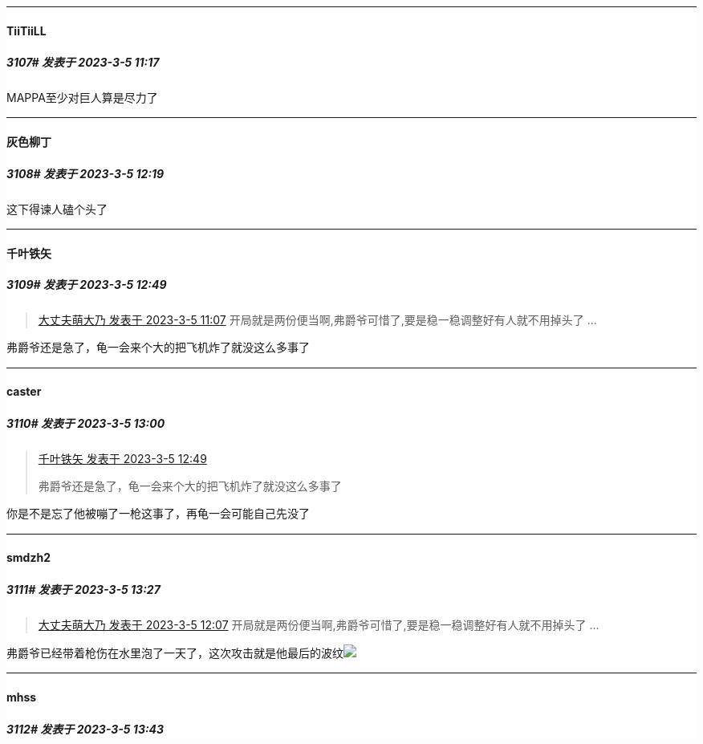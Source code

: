 
*****

####  TiiTiiLL  
##### 3107#       发表于 2023-3-5 11:17

MAPPA至少对巨人算是尽力了


*****

####  灰色柳丁  
##### 3108#       发表于 2023-3-5 12:19

这下得谏人磕个头了


*****

####  千叶铁矢  
##### 3109#       发表于 2023-3-5 12:49

<blockquote><a href="httphttps://bbs.saraba1st.com/2b/forum.php?mod=redirect&amp;goto=findpost&amp;pid=59970511&amp;ptid=1938420" target="_blank">大丈夫萌大乃 发表于 2023-3-5 11:07</a>
开局就是两份便当啊,弗爵爷可惜了,要是稳一稳调整好有人就不用掉头了 ...</blockquote>
弗爵爷还是急了，龟一会来个大的把飞机炸了就没这么多事了


*****

####  caster  
##### 3110#       发表于 2023-3-5 13:00

<blockquote><a href="httphttps://bbs.saraba1st.com/2b/forum.php?mod=redirect&amp;goto=findpost&amp;pid=59971637&amp;ptid=1938420" target="_blank">千叶铁矢 发表于 2023-3-5 12:49</a>

弗爵爷还是急了，龟一会来个大的把飞机炸了就没这么多事了</blockquote>
你是不是忘了他被嘣了一枪这事了，再龟一会可能自己先没了


*****

####  smdzh2  
##### 3111#       发表于 2023-3-5 13:27

<blockquote><a href="httphttps://bbs.saraba1st.com/2b/forum.php?mod=redirect&amp;goto=findpost&amp;pid=59970511&amp;ptid=1938420" target="_blank">大丈夫萌大乃 发表于 2023-3-5 12:07</a>
开局就是两份便当啊,弗爵爷可惜了,要是稳一稳调整好有人就不用掉头了 ...</blockquote>
弗爵爷已经带着枪伤在水里泡了一天了，这次攻击就是他最后的波纹<img src="https://static.saraba1st.com/image/smiley/face2017/051.png" referrerpolicy="no-referrer">


*****

####  mhss  
##### 3112#       发表于 2023-3-5 13:43
